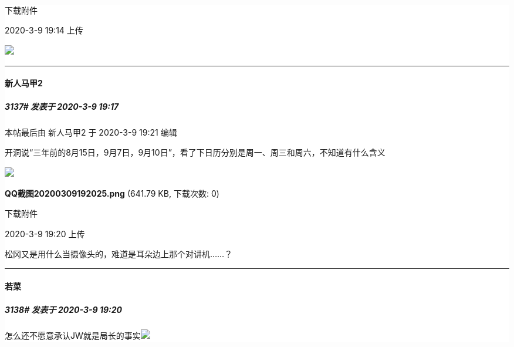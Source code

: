 
下载附件


2020-3-9 19:14 上传









<img src="https://img.saraba1st.com/forum/202003/09/191448o2kxc4ccib39oi23.png" referrerpolicy="no-referrer">












*****

####  新人马甲2  
##### 3137#       发表于 2020-3-9 19:17



 本帖最后由 新人马甲2 于 2020-3-9 19:21 编辑 

开洞说“三年前的8月15日，9月7日，9月10日”，看了下日历分别是周一、周三和周六，不知道有什么含义


<img src="https://img.saraba1st.com/forum/202003/09/192056kgmtudp7xftndpwq.png" referrerpolicy="no-referrer">


<strong>QQ截图20200309192025.png</strong> (641.79 KB, 下载次数: 0)

下载附件

2020-3-9 19:20 上传









松冈又是用什么当摄像头的，难道是耳朵边上那个对讲机……？







*****

####  若菜  
##### 3138#       发表于 2020-3-9 19:20




怎么还不愿意承认JW就是局长的事实<img src="https://static.saraba1st.com/image/smiley/face2017/001.png" referrerpolicy="no-referrer">

